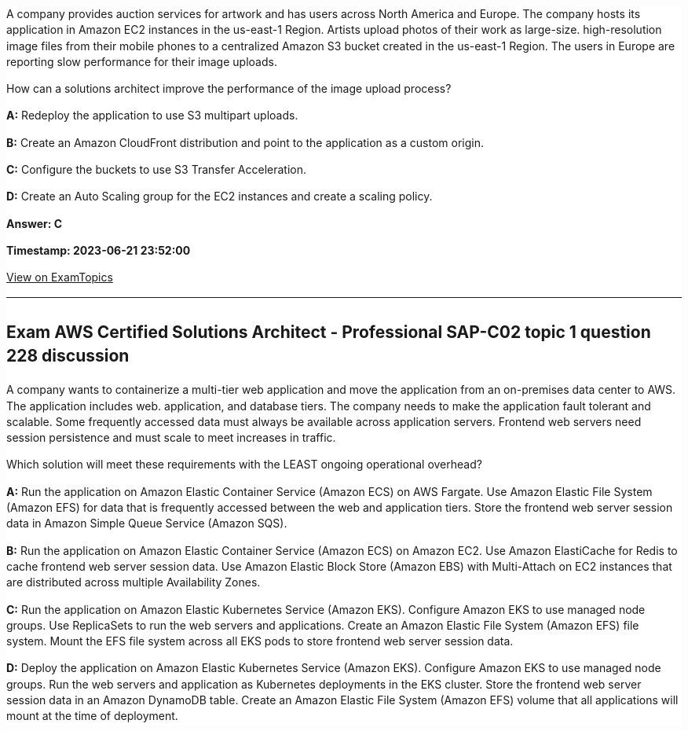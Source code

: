 A company provides auction services for artwork and has users across North America and Europe. The company hosts its application in Amazon EC2 instances in the us-east-1 Region. Artists upload photos of their work as large-size. high-resolution image files from their mobile phones to a centralized Amazon S3 bucket created in the us-east-1 Region. The users in Europe are reporting slow performance for their image uploads.

How can a solutions architect improve the performance of the image upload process?

**A:** Redeploy the application to use S3 multipart uploads.

**B:** Create an Amazon CloudFront distribution and point to the application as a custom origin.

**C:** Configure the buckets to use S3 Transfer Acceleration.

**D:** Create an Auto Scaling group for the EC2 instances and create a scaling policy.



**Answer: C**

**Timestamp: 2023-06-21 23:52:00**

[View on ExamTopics](https://www.examtopics.com/discussions/amazon/view/112868-exam-aws-certified-solutions-architect-professional-sap-c02/)

----------------------------------------

## Exam AWS Certified Solutions Architect - Professional SAP-C02 topic 1 question 228 discussion

A company wants to containerize a multi-tier web application and move the application from an on-premises data center to AWS. The application includes web. application, and database tiers. The company needs to make the application fault tolerant and scalable. Some frequently accessed data must always be available across application servers. Frontend web servers need session persistence and must scale to meet increases in traffic.

Which solution will meet these requirements with the LEAST ongoing operational overhead?

**A:** Run the application on Amazon Elastic Container Service (Amazon ECS) on AWS Fargate. Use Amazon Elastic File System (Amazon EFS) for data that is frequently accessed between the web and application tiers. Store the frontend web server session data in Amazon Simple Queue Service (Amazon SQS).

**B:** Run the application on Amazon Elastic Container Service (Amazon ECS) on Amazon EC2. Use Amazon ElastiCache for Redis to cache frontend web server session data. Use Amazon Elastic Block Store (Amazon EBS) with Multi-Attach on EC2 instances that are distributed across multiple Availability Zones.

**C:** Run the application on Amazon Elastic Kubernetes Service (Amazon EKS). Configure Amazon EKS to use managed node groups. Use ReplicaSets to run the web servers and applications. Create an Amazon Elastic File System (Amazon EFS) file system. Mount the EFS file system across all EKS pods to store frontend web server session data.

**D:** Deploy the application on Amazon Elastic Kubernetes Service (Amazon EKS). Configure Amazon EKS to use managed node groups. Run the web servers and application as Kubernetes deployments in the EKS cluster. Store the frontend web server session data in an Amazon DynamoDB table. Create an Amazon Elastic File System (Amazon EFS) volume that all applications will mount at the time of deployment.
